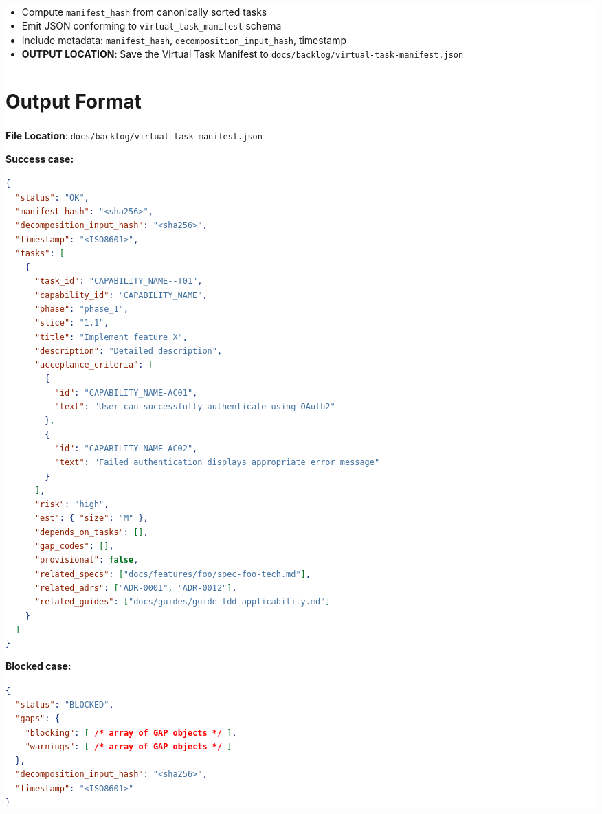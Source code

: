 - Compute `manifest_hash` from canonically sorted tasks
- Emit JSON conforming to `virtual_task_manifest` schema
- Include metadata: `manifest_hash`, `decomposition_input_hash`, timestamp
- **OUTPUT LOCATION**: Save the Virtual Task Manifest to `docs/backlog/virtual-task-manifest.json`

# Output Format

**File Location**: `docs/backlog/virtual-task-manifest.json`

**Success case:**
```json
{
  "status": "OK",
  "manifest_hash": "<sha256>",
  "decomposition_input_hash": "<sha256>",
  "timestamp": "<ISO8601>",
  "tasks": [
    {
      "task_id": "CAPABILITY_NAME--T01",
      "capability_id": "CAPABILITY_NAME",
      "phase": "phase_1",
      "slice": "1.1",
      "title": "Implement feature X",
      "description": "Detailed description",
      "acceptance_criteria": [
        {
          "id": "CAPABILITY_NAME-AC01",
          "text": "User can successfully authenticate using OAuth2"
        },
        {
          "id": "CAPABILITY_NAME-AC02",
          "text": "Failed authentication displays appropriate error message"
        }
      ],
      "risk": "high",
      "est": { "size": "M" },
      "depends_on_tasks": [],
      "gap_codes": [],
      "provisional": false,
      "related_specs": ["docs/features/foo/spec-foo-tech.md"],
      "related_adrs": ["ADR-0001", "ADR-0012"],
      "related_guides": ["docs/guides/guide-tdd-applicability.md"]
    }
  ]
}
```

**Blocked case:**
```json
{
  "status": "BLOCKED",
  "gaps": {
    "blocking": [ /* array of GAP objects */ ],
    "warnings": [ /* array of GAP objects */ ]
  },
  "decomposition_input_hash": "<sha256>",
  "timestamp": "<ISO8601>"
}
```
